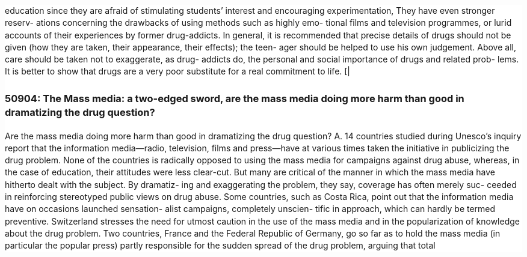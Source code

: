 education since they are afraid of 
stimulating students’ interest and 
encouraging experimentation, 
They have even stronger reserv- 
ations concerning the drawbacks of 
using methods such as highly emo- 
tional films and television programmes, 
or lurid accounts of their experiences 
by former drug-addicts. 
In general, it is recommended that 
precise details of drugs should not be 
given (how they are taken, their 
appearance, their effects); the teen- 
ager should be helped to use his own 
judgement. Above all, care should be 
taken not to exaggerate, as drug- 
addicts do, the personal and social 
importance of drugs and related prob- 
lems. It is better to show that drugs 
are a very poor substitute for a real 
commitment to life. [|    


### 50904: The Mass media: a two-edged sword, are the mass media doing more harm than good in dramatizing the drug question?

Are the mass media 
doing more harm than good 
in dramatizing the drug question? 
A. 14 countries studied 
during Unesco’s inquiry report that the 
information media—radio, television, 
films and press—have at various times 
taken the initiative in publicizing the 
drug problem. 
None of the countries is radically 
opposed to using the mass media 
for campaigns against drug abuse, 
whereas, in the case of education, 
their attitudes were less clear-cut. 
But many are critical of the manner 
in which the mass media have hitherto 
dealt with the subject. By dramatiz- 
ing and exaggerating the problem, they 
say, coverage has often merely suc- 
ceeded in reinforcing stereotyped 
public views on drug abuse. 
Some countries, such as Costa Rica, 
point out that the information media 
have on occasions launched sensation- 
alist campaigns, completely unscien- 
tific in approach, which can hardly 
be termed preventive. Switzerland 
stresses the need for utmost caution 
in the use of the mass media and in 
the popularization of knowledge about 
the drug problem. 
Two countries, France and the 
Federal Republic of Germany, go so 
far as to hold the mass media (in 
particular the popular press) partly 
responsible for the sudden spread of 
the drug problem, arguing that total 
